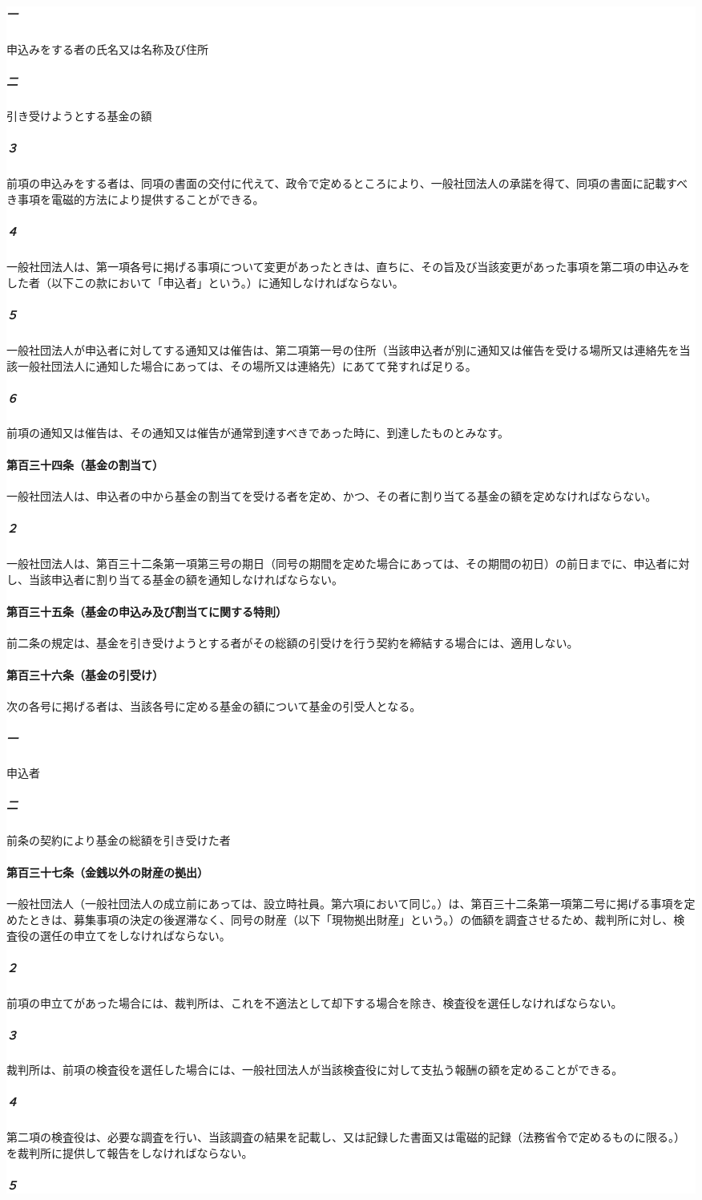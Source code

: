 ##### 一
申込みをする者の氏名又は名称及び住所
##### 二
引き受けようとする基金の額
##### ３
前項の申込みをする者は、同項の書面の交付に代えて、政令で定めるところにより、一般社団法人の承諾を得て、同項の書面に記載すべき事項を電磁的方法により提供することができる。
##### ４
一般社団法人は、第一項各号に掲げる事項について変更があったときは、直ちに、その旨及び当該変更があった事項を第二項の申込みをした者（以下この款において「申込者」という。）に通知しなければならない。
##### ５
一般社団法人が申込者に対してする通知又は催告は、第二項第一号の住所（当該申込者が別に通知又は催告を受ける場所又は連絡先を当該一般社団法人に通知した場合にあっては、その場所又は連絡先）にあてて発すれば足りる。
##### ６
前項の通知又は催告は、その通知又は催告が通常到達すべきであった時に、到達したものとみなす。
#### 第百三十四条（基金の割当て）
一般社団法人は、申込者の中から基金の割当てを受ける者を定め、かつ、その者に割り当てる基金の額を定めなければならない。
##### ２
一般社団法人は、第百三十二条第一項第三号の期日（同号の期間を定めた場合にあっては、その期間の初日）の前日までに、申込者に対し、当該申込者に割り当てる基金の額を通知しなければならない。
#### 第百三十五条（基金の申込み及び割当てに関する特則）
前二条の規定は、基金を引き受けようとする者がその総額の引受けを行う契約を締結する場合には、適用しない。
#### 第百三十六条（基金の引受け）
次の各号に掲げる者は、当該各号に定める基金の額について基金の引受人となる。
##### 一
申込者
##### 二
前条の契約により基金の総額を引き受けた者
#### 第百三十七条（金銭以外の財産の拠出）
一般社団法人（一般社団法人の成立前にあっては、設立時社員。第六項において同じ。）は、第百三十二条第一項第二号に掲げる事項を定めたときは、募集事項の決定の後遅滞なく、同号の財産（以下「現物拠出財産」という。）の価額を調査させるため、裁判所に対し、検査役の選任の申立てをしなければならない。
##### ２
前項の申立てがあった場合には、裁判所は、これを不適法として却下する場合を除き、検査役を選任しなければならない。
##### ３
裁判所は、前項の検査役を選任した場合には、一般社団法人が当該検査役に対して支払う報酬の額を定めることができる。
##### ４
第二項の検査役は、必要な調査を行い、当該調査の結果を記載し、又は記録した書面又は電磁的記録（法務省令で定めるものに限る。）を裁判所に提供して報告をしなければならない。
##### ５
